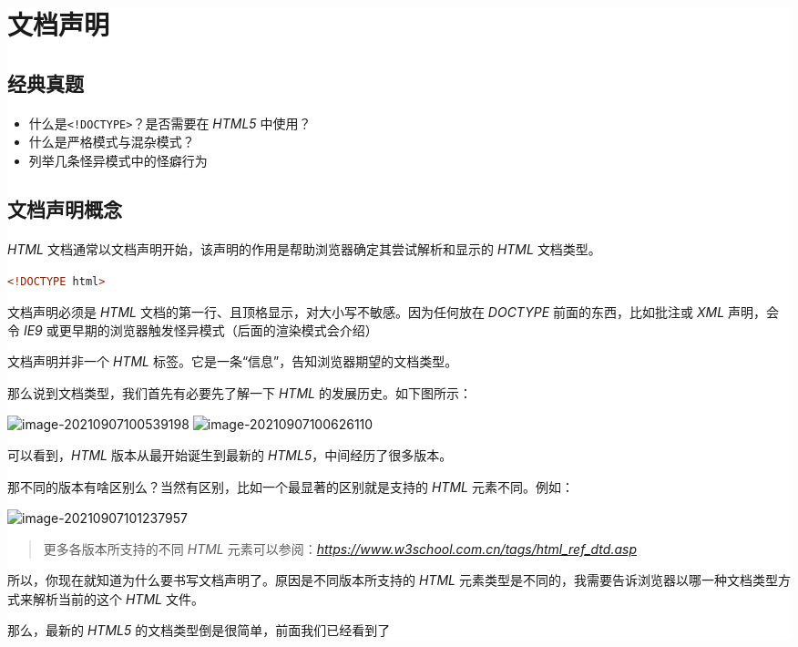 # 文档声明



## 经典真题



- 什么是`<!DOCTYPE>`？是否需要在 *HTML5* 中使用？
- 什么是严格模式与混杂模式？
- 列举几条怪异模式中的怪癖行为



## 文档声明概念



*HTML* 文档通常以文档声明开始，该声明的作用是帮助浏览器确定其尝试解析和显示的 *HTML* 文档类型。



```html
<!DOCTYPE html>
```



文档声明必须是 *HTML* 文档的第一行、且顶格显示，对大小写不敏感。因为任何放在 *DOCTYPE* 前面的东西，比如批注或 *XML* 声明，会令 *IE9* 或更早期的浏览器触发怪异模式（后面的渲染模式会介绍）



文档声明并非一个 *HTML* 标签。它是一条“信息”，告知浏览器期望的文档类型。



那么说到文档类型，我们首先有必要先了解一下 *HTML* 的发展历史。如下图所示：



<img src="https://xiejie-typora.oss-cn-chengdu.aliyuncs.com/2021-09-07-020539.png" alt="image-20210907100539198"  />



<img src="https://xiejie-typora.oss-cn-chengdu.aliyuncs.com/2021-09-07-020626.png" alt="image-20210907100626110" width="500" />

可以看到，*HTML* 版本从最开始诞生到最新的 *HTML5*，中间经历了很多版本。

那不同的版本有啥区别么？当然有区别，比如一个最显著的区别就是支持的 *HTML* 元素不同。例如：



<img src="https://xiejie-typora.oss-cn-chengdu.aliyuncs.com/2021-09-07-021238.png" alt="image-20210907101237957" width="500" />



> 更多各版本所支持的不同 *HTML* 元素可以参阅：*https://www.w3school.com.cn/tags/html_ref_dtd.asp*



所以，你现在就知道为什么要书写文档声明了。原因是不同版本所支持的 *HTML* 元素类型是不同的，我需要告诉浏览器以哪一种文档类型方式来解析当前的这个 *HTML* 文件。



那么，最新的 *HTML5* 的文档类型倒是很简单，前面我们已经看到了
